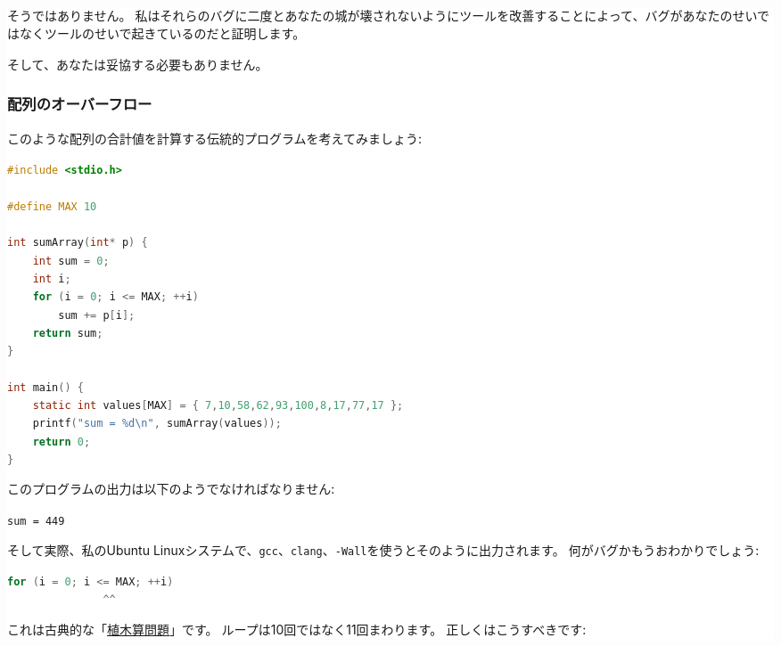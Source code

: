 

そうではありません。
私はそれらのバグに二度とあなたの城が壊されないようにツールを改善することによって、バグがあなたのせいではなくツールのせいで起きているのだと証明します。



そして、あなたは妥協する必要もありません。



### 配列のオーバーフロー



このような配列の合計値を計算する伝統的プログラムを考えてみましょう:

```c
#include <stdio.h>

#define MAX 10

int sumArray(int* p) {
    int sum = 0;
    int i;
    for (i = 0; i <= MAX; ++i)
        sum += p[i];
    return sum;
}

int main() {
    static int values[MAX] = { 7,10,58,62,93,100,8,17,77,17 };
    printf("sum = %d\n", sumArray(values));
    return 0;
}
```



このプログラムの出力は以下のようでなければなりません:

```
sum = 449
```



そして実際、私のUbuntu Linuxシステムで、`gcc`、`clang`、`-Wall`を使うとそのように出力されます。
何がバグかもうおわかりでしょう:

```c
for (i = 0; i <= MAX; ++i)
               ^^
```



これは古典的な「[植木算問題](https://ja.wikipedia.org/wiki/Off-by-one%E3%82%A8%E3%83%A9%E3%83%BC#%E6%A4%8D%E6%9C%A8%E7%AE%97%E3%82%A8%E3%83%A9%E3%83%BC)」です。
ループは10回ではなく11回まわります。
正しくはこうすべきです:


[^1]: 訳注:[優しい終身の独裁者 - Wikipedia](https://ja.wikipedia.org/wiki/%E5%84%AA%E3%81%97%E3%81%84%E7%B5%82%E8%BA%AB%E3%81%AE%E7%8B%AC%E8%A3%81%E8%80%85)
[^2]: 訳注:[Classic Empire - Wikipedia](https://en.wikipedia.org/wiki/Classic_Empire)
[^3]: 訳注:[EMPIRE, Wargame of the Century (tm) index](http://www.classicempire.com/)